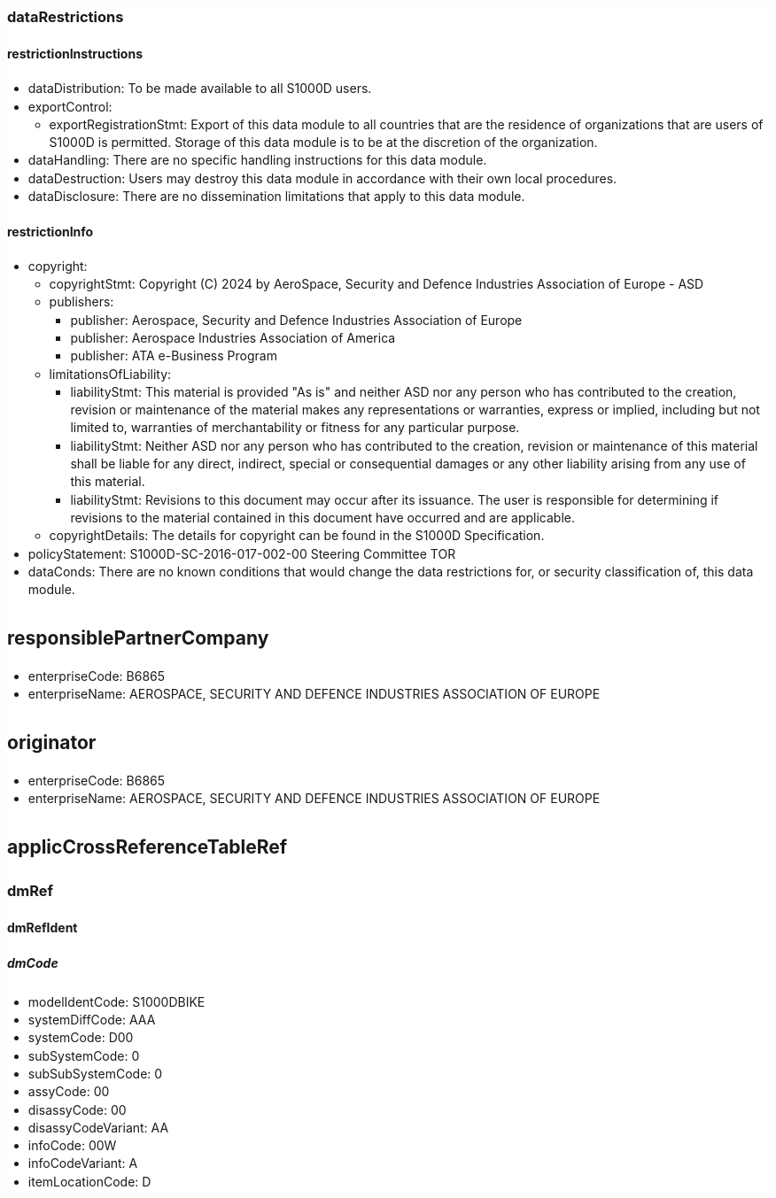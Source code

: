 ### dataRestrictions
#### restrictionInstructions
* dataDistribution: To be made available to all S1000D users.
* exportControl:
    * exportRegistrationStmt: Export of this data module to all countries that are the residence of organizations that are users of S1000D is permitted. Storage of this data module is to be at the discretion of the organization.
* dataHandling: There are no specific handling instructions for this data module.
* dataDestruction: Users may destroy this data module in accordance with their own local procedures.
* dataDisclosure: There are no dissemination limitations that apply to this data module.

#### restrictionInfo
* copyright:
    * copyrightStmt: Copyright (C) 2024 by AeroSpace, Security and Defence Industries Association of Europe - ASD
    * publishers:
        * publisher: Aerospace, Security and Defence Industries Association of Europe
        * publisher: Aerospace Industries Association of America
        * publisher: ATA e-Business Program
    * limitationsOfLiability:
        * liabilityStmt: This material is provided "As is" and neither ASD nor any person who has contributed to the creation, revision or maintenance of the material makes any representations or warranties, express or implied, including but not limited to, warranties of merchantability or fitness for any particular purpose.
        * liabilityStmt: Neither ASD nor any person who has contributed to the creation, revision or maintenance of this material shall be liable for any direct, indirect, special or consequential damages or any other liability arising from any use of this material.
        * liabilityStmt: Revisions to this document may occur after its issuance. The user is responsible for determining if revisions to the material contained in this document have occurred and are applicable.
    * copyrightDetails: The details for copyright can be found in the S1000D Specification.
* policyStatement: S1000D-SC-2016-017-002-00 Steering Committee TOR
* dataConds: There are no known conditions that would change the data restrictions for, or security classification of, this data module.

## responsiblePartnerCompany
* enterpriseCode: B6865
* enterpriseName: AEROSPACE, SECURITY AND DEFENCE INDUSTRIES ASSOCIATION OF EUROPE

## originator
* enterpriseCode: B6865
* enterpriseName: AEROSPACE, SECURITY AND DEFENCE INDUSTRIES ASSOCIATION OF EUROPE

## applicCrossReferenceTableRef

### dmRef
#### dmRefIdent
##### dmCode
* modelIdentCode: S1000DBIKE
* systemDiffCode: AAA
* systemCode: D00
* subSystemCode: 0
* subSubSystemCode: 0
* assyCode: 00
* disassyCode: 00
* disassyCodeVariant: AA
* infoCode: 00W
* infoCodeVariant: A
* itemLocationCode: D